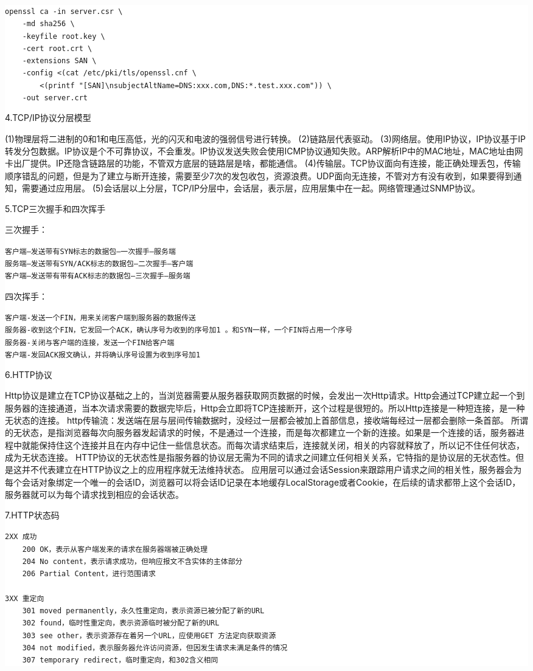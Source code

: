    openssl ca -in server.csr \
        -md sha256 \
        -keyfile root.key \
        -cert root.crt \
        -extensions SAN \
        -config <(cat /etc/pki/tls/openssl.cnf \
            <(printf "[SAN]\nsubjectAltName=DNS:xxx.com,DNS:*.test.xxx.com")) \
        -out server.crt

4.TCP/IP协议分层模型

(1)物理层将二进制的0和1和电压高低，光的闪灭和电波的强弱信号进行转换。
(2)链路层代表驱动。
(3)网络层。使用IP协议，IP协议基于IP转发分包数据。IP协议是个不可靠协议，不会重发。IP协议发送失败会使用ICMP协议通知失败。ARP解析IP中的MAC地址，MAC地址由网卡出厂提供。IP还隐含链路层的功能，不管双方底层的链路层是啥，都能通信。
(4)传输层。TCP协议面向有连接，能正确处理丢包，传输顺序错乱的问题，但是为了建立与断开连接，需要至少7次的发包收包，资源浪费。UDP面向无连接，不管对方有没有收到，如果要得到通知，需要通过应用层。
(5)会话层以上分层，TCP/IP分层中，会话层，表示层，应用层集中在一起。网络管理通过SNMP协议。

5.TCP三次握手和四次挥手

三次握手：

    客户端–发送带有SYN标志的数据包–一次握手–服务端
    服务端–发送带有SYN/ACK标志的数据包–二次握手–客户端
    客户端–发送带有带有ACK标志的数据包–三次握手–服务端

四次挥手：

    客户端-发送一个FIN，用来关闭客户端到服务器的数据传送
    服务器-收到这个FIN，它发回一个ACK，确认序号为收到的序号加1 。和SYN一样，一个FIN将占用一个序号
    服务器-关闭与客户端的连接，发送一个FIN给客户端
    客户端-发回ACK报文确认，并将确认序号设置为收到序号加1

6.HTTP协议

Http协议是建立在TCP协议基础之上的，当浏览器需要从服务器获取网页数据的时候，会发出一次Http请求。Http会通过TCP建立起一个到服务器的连接通道，当本次请求需要的数据完毕后，Http会立即将TCP连接断开，这个过程是很短的。所以Http连接是一种短连接，是一种无状态的连接。
http传输流：发送端在层与层间传输数据时，没经过一层都会被加上首部信息，接收端每经过一层都会删除一条首部。
所谓的无状态，是指浏览器每次向服务器发起请求的时候，不是通过一个连接，而是每次都建立一个新的连接。如果是一个连接的话，服务器进程中就能保持住这个连接并且在内存中记住一些信息状态。而每次请求结束后，连接就关闭，相关的内容就释放了，所以记不住任何状态，成为无状态连接。
HTTP协议的无状态性是指服务器的协议层无需为不同的请求之间建立任何相关关系，它特指的是协议层的无状态性。但是这并不代表建立在HTTP协议之上的应用程序就无法维持状态。
应用层可以通过会话Session来跟踪用户请求之间的相关性，服务器会为每个会话对象绑定一个唯一的会话ID，浏览器可以将会话ID记录在本地缓存LocalStorage或者Cookie，在后续的请求都带上这个会话ID，服务器就可以为每个请求找到相应的会话状态。

7.HTTP状态码

    2XX 成功
        200 OK，表示从客户端发来的请求在服务器端被正确处理
        204 No content，表示请求成功，但响应报文不含实体的主体部分
        206 Partial Content，进行范围请求
    
    3XX 重定向
        301 moved permanently，永久性重定向，表示资源已被分配了新的URL
        302 found，临时性重定向，表示资源临时被分配了新的URL
        303 see other，表示资源存在着另一个URL，应使用GET 方法定向获取资源
        304 not modified，表示服务器允许访问资源，但因发生请求未满足条件的情况
        307 temporary redirect，临时重定向，和302含义相同
    